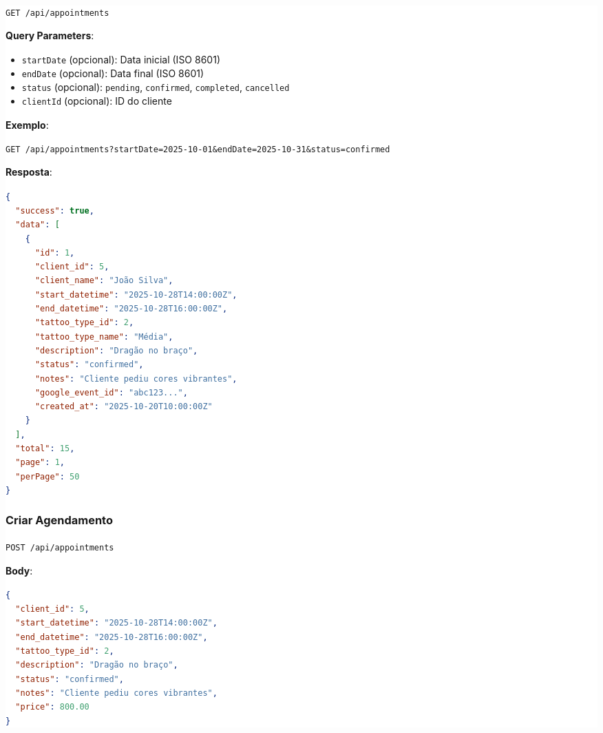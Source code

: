 ```http
GET /api/appointments
```

**Query Parameters**:
- `startDate` (opcional): Data inicial (ISO 8601)
- `endDate` (opcional): Data final (ISO 8601)
- `status` (opcional): `pending`, `confirmed`, `completed`, `cancelled`
- `clientId` (opcional): ID do cliente

**Exemplo**:
```http
GET /api/appointments?startDate=2025-10-01&endDate=2025-10-31&status=confirmed
```

**Resposta**:
```json
{
  "success": true,
  "data": [
    {
      "id": 1,
      "client_id": 5,
      "client_name": "João Silva",
      "start_datetime": "2025-10-28T14:00:00Z",
      "end_datetime": "2025-10-28T16:00:00Z",
      "tattoo_type_id": 2,
      "tattoo_type_name": "Média",
      "description": "Dragão no braço",
      "status": "confirmed",
      "notes": "Cliente pediu cores vibrantes",
      "google_event_id": "abc123...",
      "created_at": "2025-10-20T10:00:00Z"
    }
  ],
  "total": 15,
  "page": 1,
  "perPage": 50
}
```

### Criar Agendamento

```http
POST /api/appointments
```

**Body**:
```json
{
  "client_id": 5,
  "start_datetime": "2025-10-28T14:00:00Z",
  "end_datetime": "2025-10-28T16:00:00Z",
  "tattoo_type_id": 2,
  "description": "Dragão no braço",
  "status": "confirmed",
  "notes": "Cliente pediu cores vibrantes",
  "price": 800.00
}
```
